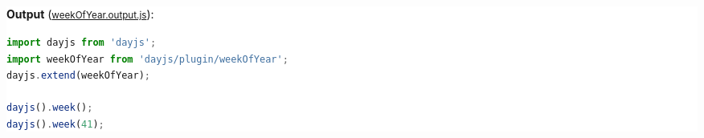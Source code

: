 **Output** (<small>[weekOfYear.output.js](transforms/default/__testfixtures__/weekOfYear.output.js)</small>):
```js
import dayjs from 'dayjs';
import weekOfYear from 'dayjs/plugin/weekOfYear';
dayjs.extend(weekOfYear);

dayjs().week();
dayjs().week(41);

```
